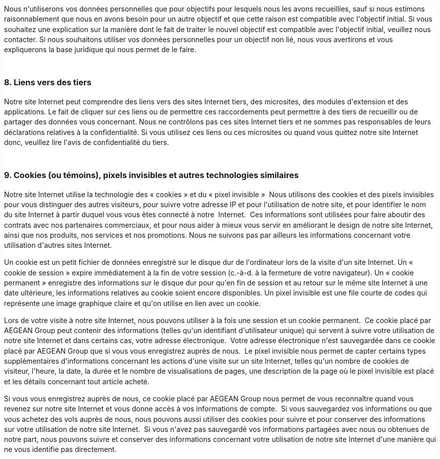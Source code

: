 Nous n'utiliserons vos données personnelles que pour objectifs pour lesquels nous les avons recueillies, sauf si nous estimons raisonnablement que nous en avons besoin pour un autre objectif et que cette raison est compatible avec l'objectif initial. Si vous souhaitez une explication sur la manière dont le fait de traiter le nouvel objectif est compatible avec l'objectif initial, veuillez nous contacter. Si nous souhaitons utiliser vos données personnelles pour un objectif non lié, nous vous avertirons et vous expliquerons la base juridique qui nous permet de le faire.  
   

### 8. Liens vers des tiers 

  
Notre site Internet peut comprendre des liens vers des sites Internet tiers, des microsites, des modules d'extension et des applications. Le fait de cliquer sur ces liens ou de permettre ces raccordements peut permettre à des tiers de recueillir ou de partager des données vous concernant. Nous ne contrôlons pas ces sites Internet tiers et ne sommes pas responsables de leurs déclarations relatives à la confidentialité. Si vous utilisez ces liens ou ces microsites ou quand vous quittez notre site Internet donc, veuillez lire l'avis de confidentialité du tiers.  
   

### 9\. Cookies (ou témoins), pixels invisibles et autres technologies similaires

  
Notre site Internet utilise la technologie des « cookies » et du « pixel invisible »  Nous utilisons des cookies et des pixels invisibles pour vous distinguer des autres visiteurs, pour suivre votre adresse IP et pour l'utilisation de notre site, et pour identifier le nom du site Internet à partir duquel vous vous êtes connecté à notre  Internet.  Ces informations sont utilisées pour faire aboutir des contrats avec nos partenaires commerciaux, et pour nous aider à mieux vous servir en améliorant le design de notre site Internet, ainsi que nos produits, nos services et nos promotions. Nous ne suivons pas par ailleurs les informations concernant votre utilisation d'autres sites Internet.  
  
Un cookie est un petit fichier de données enregistré sur le disque dur de l'ordinateur lors de la visite d'un site Internet. Un « cookie de session » expire immédiatement à la fin de votre session (c.-à-d. à la fermeture de votre navigateur). Un « cookie permanent » enregistre des informations sur le disque dur pour qu'en fin de session et au retour sur le même site Internet à une date ultérieure, les informations relatives au cookie soient encore disponibles. Un pixel invisible est une file courte de codes qui représente une image graphique claire et qu'on utilise en lien avec un cookie.  
  
Lors de votre visite à notre site Internet, nous pouvons utiliser à la fois une session et un cookie permanent.  Ce cookie placé par AEGEAN Group peut contenir des informations (telles qu'un identifiant d'utilisateur unique) qui servent à suivre votre utilisation de notre site Internet et dans certains cas, votre adresse électronique.  Votre adresse électronique n'est sauvegardée dans ce cookie placé par AEGEAN Group que si vous vous enregistrez auprès de nous.  Le pixel invisible nous permet de capter certains types supplémentaires d'informations concernant les actions d'une visite sur un site Internet, telles qu'un nombre de cookies de visiteur, l'heure, la date, la durée et le nombre de visualisations de pages, une description de la page où le pixel invisible est placé et les détails concernant tout article acheté.  
  
Si vous vous enregistrez auprès de nous, ce cookie placé par AEGEAN Group nous permet de vous reconnaître quand vous revenez sur notre site Internet et vous donne accès à vos informations de compte.  Si vous sauvegardez vos informations ou que vous achetez des vols auprès de nous, nous pouvons aussi utiliser des cookies pour suivre et pour conserver des informations sur votre utilisation de notre site Internet.  Si vous n'avez pas sauvegardé vos informations partagées avec nous ou obtenues de notre part, nous pouvons suivre et conserver des informations concernant votre utilisation de notre site Internet d'une manière qui ne vous identifie pas directement.   
  